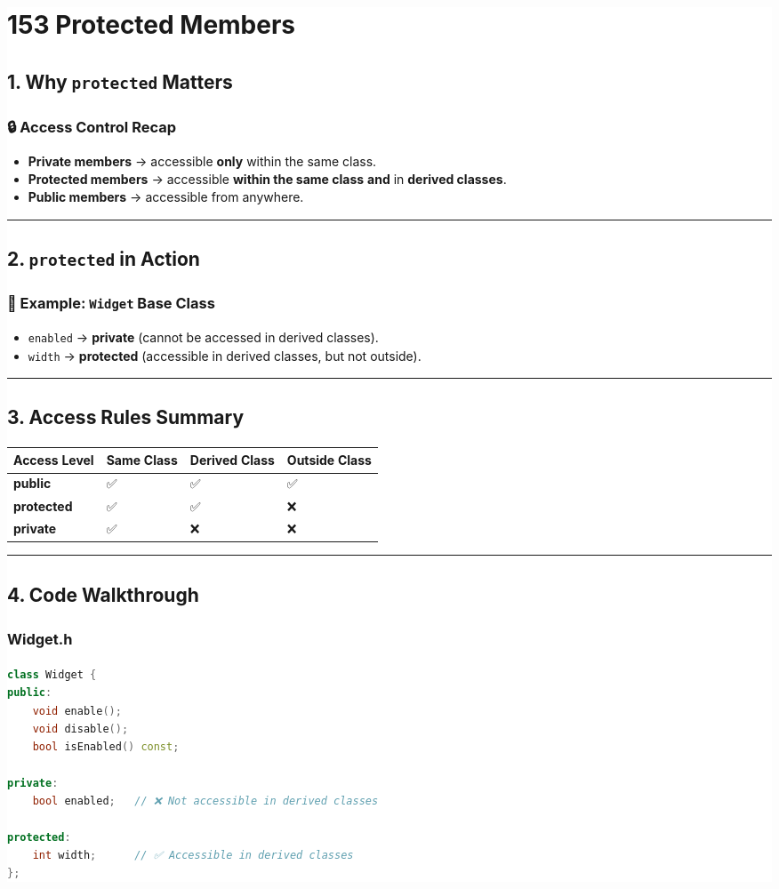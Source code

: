 # 153 Protected Members

<div class="video-wrapper">
  <iframe src="https://www.youtube.com/embed/gk46CfalvJY?si=7aTfUnuT9BhsxyBS"
          title="YouTube video player" 
          frameborder="0" 
          allow="accelerometer; autoplay; clipboard-write; encrypted-media; gyroscope; picture-in-picture; web-share" 
          allowfullscreen>
  </iframe>
</div>

## 1. Why `protected` Matters

### 🔒 Access Control Recap
- **Private members** → accessible **only** within the same class.
- **Protected members** → accessible **within the same class** **and** in **derived classes**.
- **Public members** → accessible from anywhere.

---

## 2. `protected` in Action

### 🧩 Example: `Widget` Base Class
- `enabled` → **private** (cannot be accessed in derived classes).
- `width` → **protected** (accessible in derived classes, but not outside).

---

## 3. Access Rules Summary

| Access Level  | Same Class | Derived Class | Outside Class |
|---------------|------------|--------------|---------------|
| **public**    | ✅         | ✅           | ✅            |
| **protected** | ✅         | ✅           | ❌            |
| **private**   | ✅         | ❌           | ❌            |

---

## 4. Code Walkthrough

### Widget.h
```cpp
class Widget {
public:
    void enable();
    void disable();
    bool isEnabled() const;

private:
    bool enabled;   // ❌ Not accessible in derived classes

protected:
    int width;      // ✅ Accessible in derived classes
};
```
